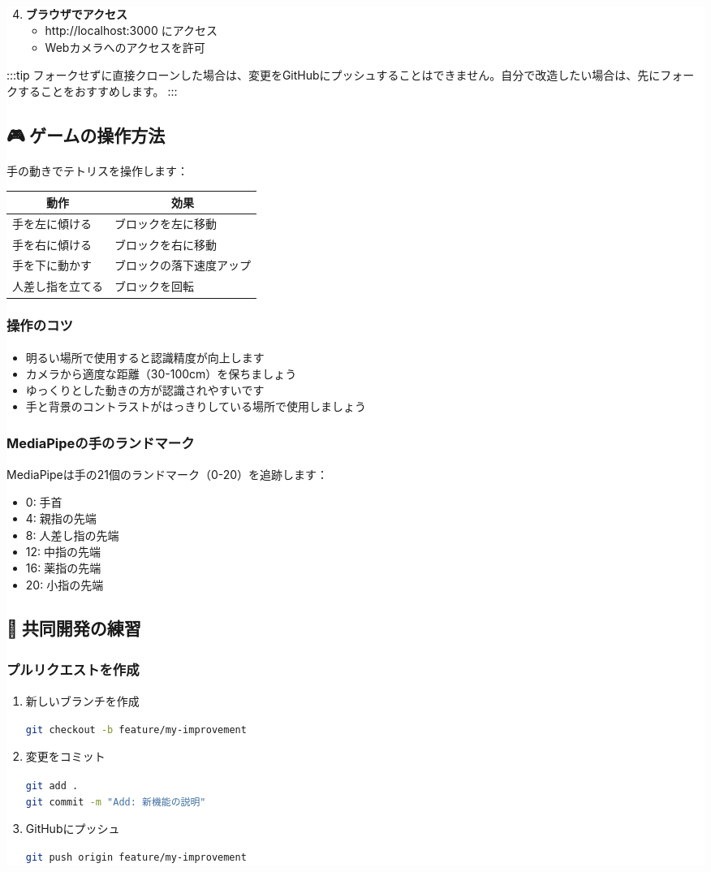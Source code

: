4. **ブラウザでアクセス**
   - http://localhost:3000 にアクセス
   - Webカメラへのアクセスを許可

:::tip
フォークせずに直接クローンした場合は、変更をGitHubにプッシュすることはできません。自分で改造したい場合は、先にフォークすることをおすすめします。
:::

## 🎮 ゲームの操作方法

手の動きでテトリスを操作します：

| 動作 | 効果 |
|------|------|
| 手を左に傾ける | ブロックを左に移動 |
| 手を右に傾ける | ブロックを右に移動 |
| 手を下に動かす | ブロックの落下速度アップ |
| 人差し指を立てる | ブロックを回転 |

### 操作のコツ
- 明るい場所で使用すると認識精度が向上します
- カメラから適度な距離（30-100cm）を保ちましょう
- ゆっくりとした動きの方が認識されやすいです
- 手と背景のコントラストがはっきりしている場所で使用しましょう

### MediaPipeの手のランドマーク
MediaPipeは手の21個のランドマーク（0-20）を追跡します：
- 0: 手首
- 4: 親指の先端
- 8: 人差し指の先端
- 12: 中指の先端
- 16: 薬指の先端
- 20: 小指の先端

## 🤝 共同開発の練習

### プルリクエストを作成
1. 新しいブランチを作成
   ```bash
   git checkout -b feature/my-improvement
   ```

2. 変更をコミット
   ```bash
   git add .
   git commit -m "Add: 新機能の説明"
   ```

3. GitHubにプッシュ
   ```bash
   git push origin feature/my-improvement
   ```
